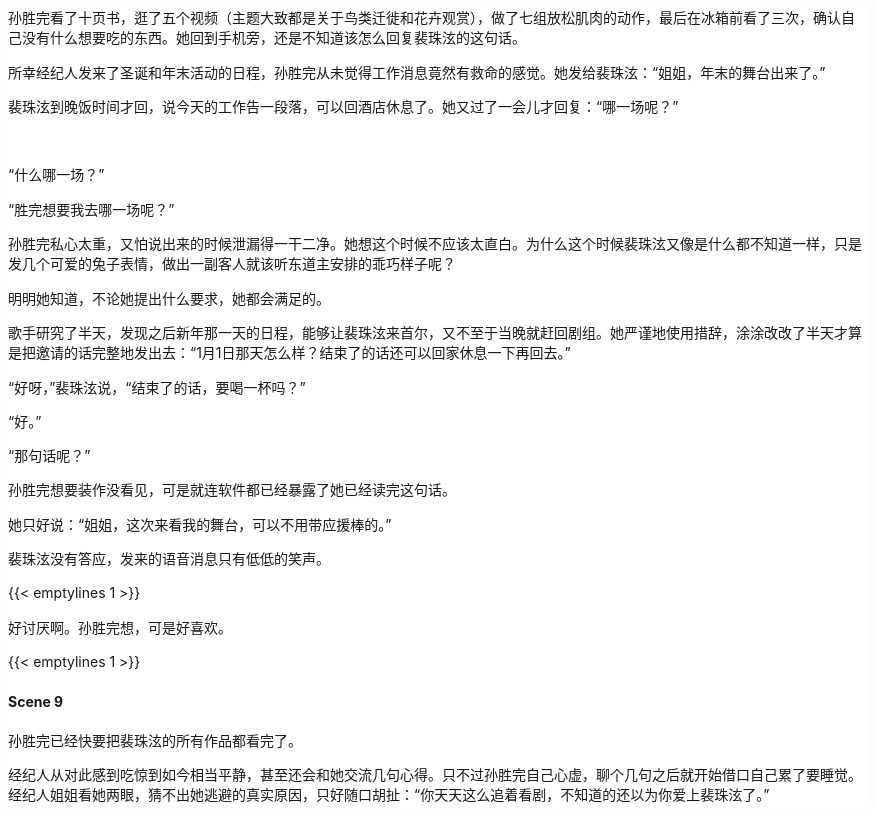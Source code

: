 

孙胜完看了十页书，逛了五个视频（主题大致都是关于鸟类迁徙和花卉观赏），做了七组放松肌肉的动作，最后在冰箱前看了三次，确认自己没有什么想要吃的东西。她回到手机旁，还是不知道该怎么回复裴珠泫的这句话。



所幸经纪人发来了圣诞和年末活动的日程，孙胜完从未觉得工作消息竟然有救命的感觉。她发给裴珠泫：“姐姐，年末的舞台出来了。”



裴珠泫到晚饭时间才回，说今天的工作告一段落，可以回酒店休息了。她又过了一会儿才回复：“哪一场呢？”

 

“什么哪一场？”



“胜完想要我去哪一场呢？”



孙胜完私心太重，又怕说出来的时候泄漏得一干二净。她想这个时候不应该太直白。为什么这个时候裴珠泫又像是什么都不知道一样，只是发几个可爱的兔子表情，做出一副客人就该听东道主安排的乖巧样子呢？



明明她知道，不论她提出什么要求，她都会满足的。



歌手研究了半天，发现之后新年那一天的日程，能够让裴珠泫来首尔，又不至于当晚就赶回剧组。她严谨地使用措辞，涂涂改改了半天才算是把邀请的话完整地发出去：“1月1日那天怎么样？结束了的话还可以回家休息一下再回去。”



“好呀，”裴珠泫说，“结束了的话，要喝一杯吗？”



“好。”



“那句话呢？”



孙胜完想要装作没看见，可是就连软件都已经暴露了她已经读完这句话。



她只好说：“姐姐，这次来看我的舞台，可以不用带应援棒的。”



裴珠泫没有答应，发来的语音消息只有低低的笑声。

{{< emptylines 1 >}}

好讨厌啊。孙胜完想，可是好喜欢。

{{< emptylines 1 >}}

#### **Scene 9**



孙胜完已经快要把裴珠泫的所有作品都看完了。



经纪人从对此感到吃惊到如今相当平静，甚至还会和她交流几句心得。只不过孙胜完自己心虚，聊个几句之后就开始借口自己累了要睡觉。经纪人姐姐看她两眼，猜不出她逃避的真实原因，只好随口胡扯：“你天天这么追着看剧，不知道的还以为你爱上裴珠泫了。”
